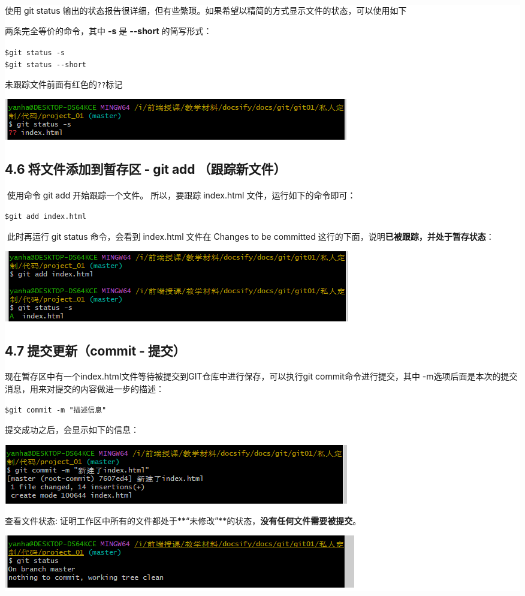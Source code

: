 使用 git status 输出的状态报告很详细，但有些繁琐。如果希望以精简的方式显示文件的状态，可以使用如下

两条完全等价的命令，其中 **-s** 是 **--short** 的简写形式：

```
$git status -s
$git status --short
```

未跟踪文件前面有红色的` ?? `标记

![image-20220518114149414](images/image-20220518114149414.png)

## 4.6 将文件添加到暂存区 - git add （跟踪新文件）

​		使用命令 git add 开始跟踪一个文件。 所以，要跟踪 index.html 文件，运行如下的命令即可：

```
$git add index.html
```

​		此时再运行 git status 命令，会看到 index.html 文件在 Changes to be committed 这行的下面，说明**已被跟踪，并处于暂存状态**：

![image-20220518114444912](images/image-20220518114444912.png)

## 4.7 提交更新（commit - 提交）

​		现在暂存区中有一个index.html文件等待被提交到GIT仓库中进行保存，可以执行git commit命令进行提交，其中 -m选项后面是本次的提交消息，用来对提交的内容做进一步的描述：

```
$git commit -m "描述信息"
```

提交成功之后，会显示如下的信息：

![image-20220518115018711](images/image-20220518115018711.png)

查看文件状态: 证明工作区中所有的文件都处于**“未修改”**的状态，**没有任何文件需要被提交**。

![image-20220518115055913](images/image-20220518115055913.png)
